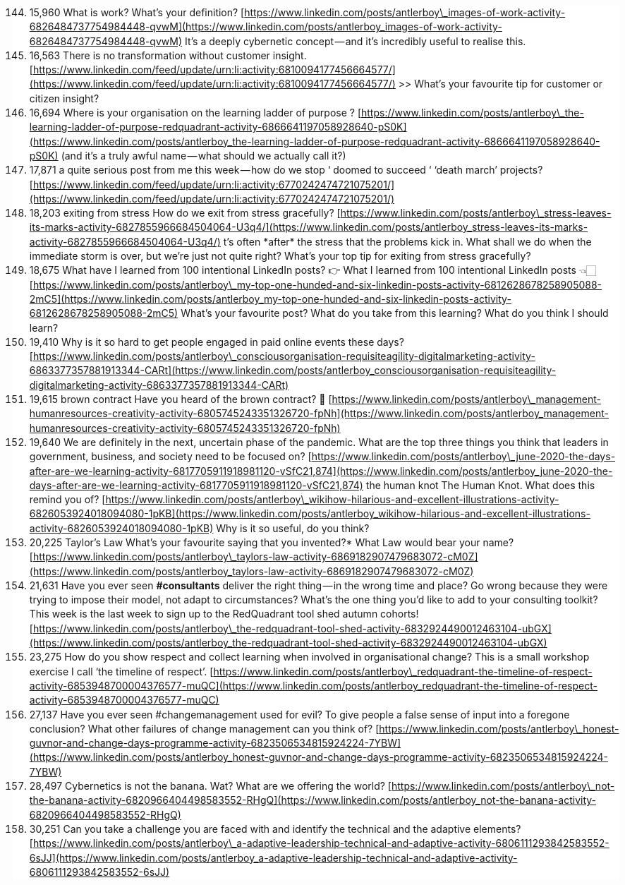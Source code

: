 144. 15,960 What is work? What’s your definition? [https://www.linkedin.com/posts/antlerboy\_images-of-work-activity-6826484737754984448-qvwM](https://www.linkedin.com/posts/antlerboy_images-of-work-activity-6826484737754984448-qvwM) It’s a deeply cybernetic concept — and it’s incredibly useful to realise this.
145. 16,563 There is no transformation without customer insight. [https://www.linkedin.com/feed/update/urn:li:activity:6810094177456664577/](https://www.linkedin.com/feed/update/urn:li:activity:6810094177456664577/) \>\> What’s your favourite tip for customer or citizen insight?
146. 16,694 Where is your organisation on the learning ladder of purpose ? [https://www.linkedin.com/posts/antlerboy\_the-learning-ladder-of-purpose-redquadrant-activity-6866641197058928640-pS0K](https://www.linkedin.com/posts/antlerboy_the-learning-ladder-of-purpose-redquadrant-activity-6866641197058928640-pS0K) (and it’s a truly awful name — what should we actually call it?)
147. 17,871 a quite serious post from me this week — how do we stop ‘ doomed to succeed ‘ ‘death march’ projects? [https://www.linkedin.com/feed/update/urn:li:activity:6770242474721075201/](https://www.linkedin.com/feed/update/urn:li:activity:6770242474721075201/)
148. 18,203 exiting from stress How do we exit from stress gracefully? [https://www.linkedin.com/posts/antlerboy\_stress-leaves-its-marks-activity-6827855966684504064-U3q4/](https://www.linkedin.com/posts/antlerboy_stress-leaves-its-marks-activity-6827855966684504064-U3q4/) t’s often \*after\* the stress that the problems kick in. What shall we do when the immediate storm is over, but we’re just not quite right? What’s your top tip for exiting from stress gracefully?
149. 18,675 What have I learned from 100 intentional LinkedIn posts? 👉 What I learned from 100 intentional LinkedIn posts 👈🏻 [https://www.linkedin.com/posts/antlerboy\_my-top-one-hunded-and-six-linkedin-posts-activity-6812628678258905088-2mC5](https://www.linkedin.com/posts/antlerboy_my-top-one-hunded-and-six-linkedin-posts-activity-6812628678258905088-2mC5) What’s your favourite post? What do you take from this learning? What do you think I should learn?
150. 19,410 Why is it so hard to get people engaged in paid online events these days? [https://www.linkedin.com/posts/antlerboy\_consciousorganisation-requisiteagility-digitalmarketing-activity-6863377357881913344-CARt](https://www.linkedin.com/posts/antlerboy_consciousorganisation-requisiteagility-digitalmarketing-activity-6863377357881913344-CARt)
151. 19,615 brown contract Have you heard of the brown contract? 💩 [https://www.linkedin.com/posts/antlerboy\_management-humanresources-creativity-activity-6805745243351326720-fpNh](https://www.linkedin.com/posts/antlerboy_management-humanresources-creativity-activity-6805745243351326720-fpNh)
152. 19,640 We are definitely in the next, uncertain phase of the pandemic. What are the top three things you think that leaders in government, business, and society need to be focused on? [https://www.linkedin.com/posts/antlerboy\_june-2020-the-days-after-are-we-learning-activity-6817705911918981120-vSfC21,874](https://www.linkedin.com/posts/antlerboy_june-2020-the-days-after-are-we-learning-activity-6817705911918981120-vSfC21,874) the human knot The Human Knot. What does this remind you of? [https://www.linkedin.com/posts/antlerboy\_wikihow-hilarious-and-excellent-illustrations-activity-6826053924018094080-1pKB](https://www.linkedin.com/posts/antlerboy_wikihow-hilarious-and-excellent-illustrations-activity-6826053924018094080-1pKB) Why is it so useful, do you think?
153. 20,225 Taylor’s Law What’s your favourite saying that you invented?\* What Law would bear your name? [https://www.linkedin.com/posts/antlerboy\_taylors-law-activity-6869182907479683072-cM0Z](https://www.linkedin.com/posts/antlerboy_taylors-law-activity-6869182907479683072-cM0Z)
154. 21,631 Have you ever seen **#consultants** deliver the right thing — in the wrong time and place? Go wrong because they were trying to impose their model, not adapt to circumstances? What’s the one thing you’d like to add to your consulting toolkit? This week is the last week to sign up to the RedQuadrant tool shed autumn cohorts! [https://www.linkedin.com/posts/antlerboy\_the-redquadrant-tool-shed-activity-6832924490012463104-ubGX](https://www.linkedin.com/posts/antlerboy_the-redquadrant-tool-shed-activity-6832924490012463104-ubGX)
155. 23,275 How do you show respect and collect learning when involved in organisational change? This is a small workshop exercise I call ‘the timeline of respect’. [https://www.linkedin.com/posts/antlerboy\_redquadrant-the-timeline-of-respect-activity-6853948700004376577-muQC](https://www.linkedin.com/posts/antlerboy_redquadrant-the-timeline-of-respect-activity-6853948700004376577-muQC)
156. 27,137 Have you ever seen #changemanagement used for evil? To give people a false sense of input into a foregone conclusion? What other failures of change management can you think of? [https://www.linkedin.com/posts/antlerboy\_honest-guvnor-and-change-days-programme-activity-6823506534815924224-7YBW](https://www.linkedin.com/posts/antlerboy_honest-guvnor-and-change-days-programme-activity-6823506534815924224-7YBW)
157. 28,497 Cybernetics is not the banana. Wat? What are we offering the world? [https://www.linkedin.com/posts/antlerboy\_not-the-banana-activity-6820966404498583552-RHgQ](https://www.linkedin.com/posts/antlerboy_not-the-banana-activity-6820966404498583552-RHgQ)
158. 30,251 Can you take a challenge you are faced with and identify the technical and the adaptive elements? [https://www.linkedin.com/posts/antlerboy\_a-adaptive-leadership-technical-and-adaptive-activity-6806111293842583552-6sJJ](https://www.linkedin.com/posts/antlerboy_a-adaptive-leadership-technical-and-adaptive-activity-6806111293842583552-6sJJ)